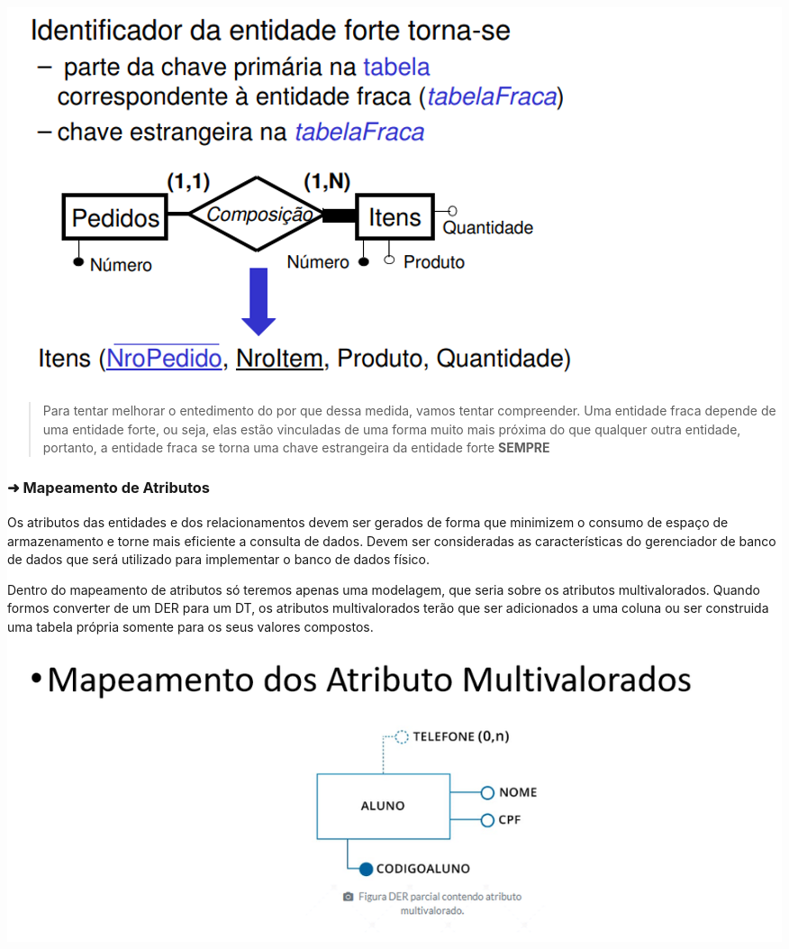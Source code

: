 <img src="./images/Entity_DT_Example_03.png">

> Para tentar melhorar o entedimento do por que dessa medida, vamos tentar compreender. Uma entidade fraca depende de uma entidade forte, ou seja, elas estão vinculadas de uma forma muito mais próxima do que qualquer outra entidade, portanto, a entidade fraca se torna uma chave estrangeira da entidade forte **SEMPRE**

### ➜ Mapeamento de Atributos
Os atributos das entidades e dos relacionamentos devem ser gerados de forma que minimizem o consumo de espaço de armazenamento e torne mais eficiente a consulta de dados. Devem ser consideradas as características do gerenciador de banco de dados que será utilizado para implementar o banco de dados físico. 

Dentro do mapeamento de atributos só teremos apenas uma modelagem, que seria sobre os atributos multivalorados. Quando formos converter de um DER para um DT, os atributos multivalorados terão que ser adicionados a uma coluna ou ser construida uma tabela própria somente para os seus valores compostos.

<img src="./images/Entity_DT_example_04.png">
